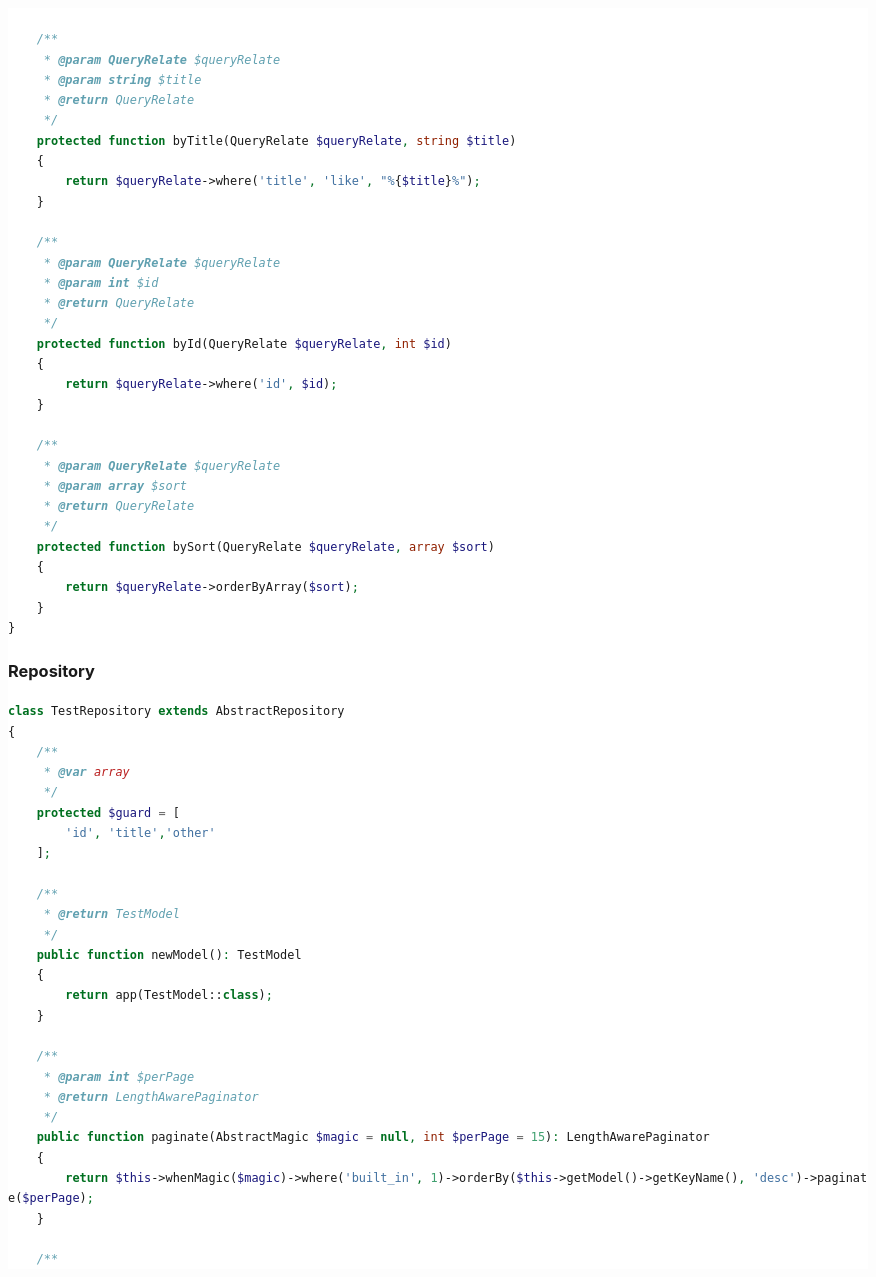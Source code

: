 ```php

    /**
     * @param QueryRelate $queryRelate
     * @param string $title
     * @return QueryRelate
     */
    protected function byTitle(QueryRelate $queryRelate, string $title)
    {
        return $queryRelate->where('title', 'like', "%{$title}%");
    }

    /**
     * @param QueryRelate $queryRelate
     * @param int $id
     * @return QueryRelate
     */
    protected function byId(QueryRelate $queryRelate, int $id)
    {
        return $queryRelate->where('id', $id);
    }
    
    /**
     * @param QueryRelate $queryRelate
     * @param array $sort
     * @return QueryRelate
     */
    protected function bySort(QueryRelate $queryRelate, array $sort)
    {
        return $queryRelate->orderByArray($sort);
    }
}
```

### Repository
```php
class TestRepository extends AbstractRepository
{
    /**
     * @var array
     */
    protected $guard = [
        'id', 'title','other'
    ];

    /**
     * @return TestModel
     */
    public function newModel(): TestModel
    {
        return app(TestModel::class);
    }

    /**
     * @param int $perPage
     * @return LengthAwarePaginator
     */
    public function paginate(AbstractMagic $magic = null, int $perPage = 15): LengthAwarePaginator
    {
        return $this->whenMagic($magic)->where('built_in', 1)->orderBy($this->getModel()->getKeyName(), 'desc')->paginate($perPage);
    }

    /**
```